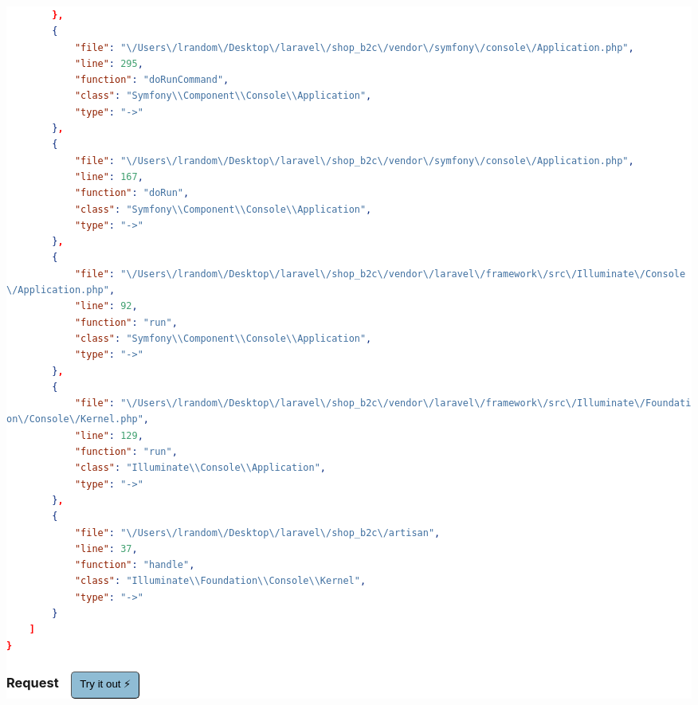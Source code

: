 ```json
        },
        {
            "file": "\/Users\/lrandom\/Desktop\/laravel\/shop_b2c\/vendor\/symfony\/console\/Application.php",
            "line": 295,
            "function": "doRunCommand",
            "class": "Symfony\\Component\\Console\\Application",
            "type": "->"
        },
        {
            "file": "\/Users\/lrandom\/Desktop\/laravel\/shop_b2c\/vendor\/symfony\/console\/Application.php",
            "line": 167,
            "function": "doRun",
            "class": "Symfony\\Component\\Console\\Application",
            "type": "->"
        },
        {
            "file": "\/Users\/lrandom\/Desktop\/laravel\/shop_b2c\/vendor\/laravel\/framework\/src\/Illuminate\/Console\/Application.php",
            "line": 92,
            "function": "run",
            "class": "Symfony\\Component\\Console\\Application",
            "type": "->"
        },
        {
            "file": "\/Users\/lrandom\/Desktop\/laravel\/shop_b2c\/vendor\/laravel\/framework\/src\/Illuminate\/Foundation\/Console\/Kernel.php",
            "line": 129,
            "function": "run",
            "class": "Illuminate\\Console\\Application",
            "type": "->"
        },
        {
            "file": "\/Users\/lrandom\/Desktop\/laravel\/shop_b2c\/artisan",
            "line": 37,
            "function": "handle",
            "class": "Illuminate\\Foundation\\Console\\Kernel",
            "type": "->"
        }
    ]
}
```
<div id="execution-results-GETapi-cart-items" hidden>
    <blockquote>Received response<span id="execution-response-status-GETapi-cart-items"></span>:</blockquote>
    <pre class="json"><code id="execution-response-content-GETapi-cart-items"></code></pre>
</div>
<div id="execution-error-GETapi-cart-items" hidden>
    <blockquote>Request failed with error:</blockquote>
    <pre><code id="execution-error-message-GETapi-cart-items"></code></pre>
</div>
<form id="form-GETapi-cart-items" data-method="GET" data-path="api/cart/items" data-authed="0" data-hasfiles="0" data-headers='{"Content-Type":"application\/json","Accept":"application\/json"}' onsubmit="event.preventDefault(); executeTryOut('GETapi-cart-items', this);">
<h3>
    Request&nbsp;&nbsp;&nbsp;
        <button type="button" style="background-color: #8fbcd4; padding: 5px 10px; border-radius: 5px; border-width: thin;" id="btn-tryout-GETapi-cart-items" onclick="tryItOut('GETapi-cart-items');">Try it out ⚡</button>
    <button type="button" style="background-color: #c97a7e; padding: 5px 10px; border-radius: 5px; border-width: thin;" id="btn-canceltryout-GETapi-cart-items" onclick="cancelTryOut('GETapi-cart-items');" hidden>Cancel</button>&nbsp;&nbsp;